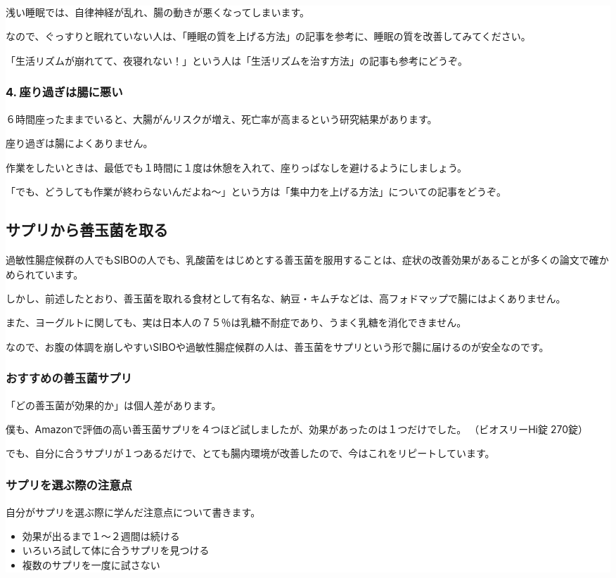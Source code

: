 浅い睡眠では、自律神経が乱れ、腸の動きが悪くなってしまいます。

なので、ぐっすりと眠れていない人は、「睡眠の質を上げる方法」の記事を参考に、睡眠の質を改善してみてください。



「生活リズムが崩れてて、夜寝れない！」という人は「生活リズムを治す方法」の記事も参考にどうぞ。


### 4. 座り過ぎは腸に悪い

６時間座ったままでいると、大腸がんリスクが増え、死亡率が高まるという研究結果があります。

座り過ぎは腸によくありません。




作業をしたいときは、最低でも１時間に１度は休憩を入れて、座りっぱなしを避けるようにしましょう。




「でも、どうしても作業が終わらないんだよね〜」という方は「集中力を上げる方法」についての記事をどうぞ。





## サプリから善玉菌を取る

過敏性腸症候群の人でもSIBOの人でも、乳酸菌をはじめとする善玉菌を服用することは、症状の改善効果があることが多くの論文で確かめられています。




しかし、前述したとおり、善玉菌を取れる食材として有名な、納豆・キムチなどは、高フォドマップで腸にはよくありません。

また、ヨーグルトに関しても、実は日本人の７５％は乳糖不耐症であり、うまく乳糖を消化できません。




なので、お腹の体調を崩しやすいSIBOや過敏性腸症候群の人は、善玉菌をサプリという形で腸に届けるのが安全なのです。




### おすすめの善玉菌サプリ

「どの善玉菌が効果的か」は個人差があります。

僕も、Amazonで評価の高い善玉菌サプリを４つほど試しましたが、効果があったのは１つだけでした。
（ビオスリーHi錠 270錠）



でも、自分に合うサプリが１つあるだけで、とても腸内環境が改善したので、今はこれをリピートしています。




### サプリを選ぶ際の注意点

自分がサプリを選ぶ際に学んだ注意点について書きます。

- 効果が出るまで１〜２週間は続ける
- いろいろ試して体に合うサプリを見つける
- 複数のサプリを一度に試さない
